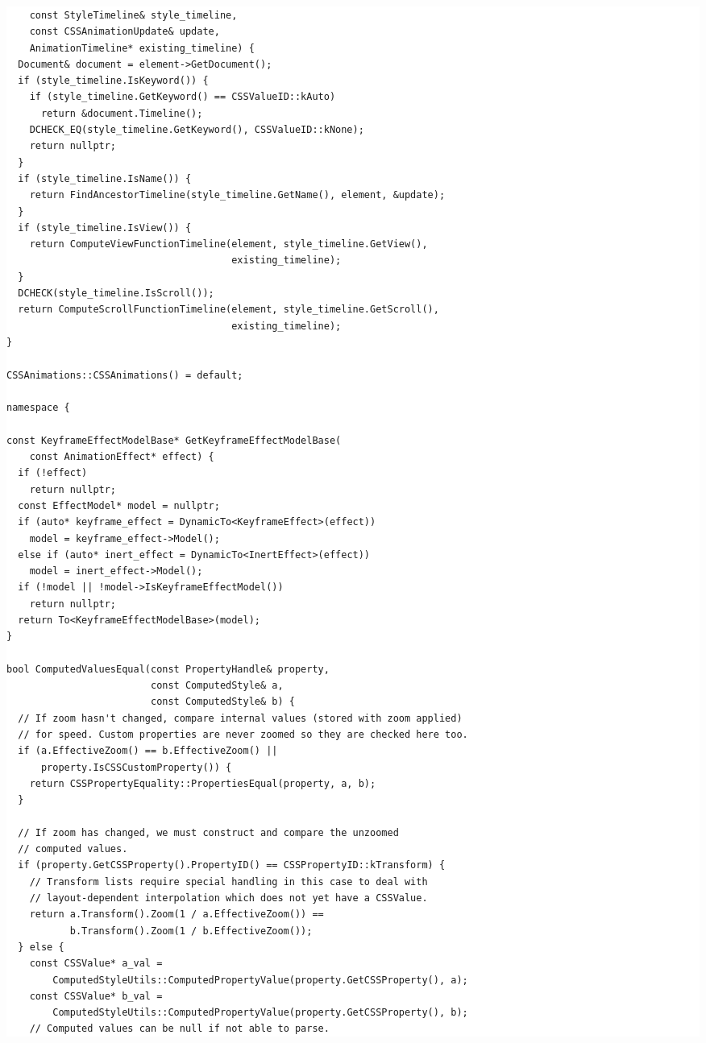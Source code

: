 ```
    const StyleTimeline& style_timeline,
    const CSSAnimationUpdate& update,
    AnimationTimeline* existing_timeline) {
  Document& document = element->GetDocument();
  if (style_timeline.IsKeyword()) {
    if (style_timeline.GetKeyword() == CSSValueID::kAuto)
      return &document.Timeline();
    DCHECK_EQ(style_timeline.GetKeyword(), CSSValueID::kNone);
    return nullptr;
  }
  if (style_timeline.IsName()) {
    return FindAncestorTimeline(style_timeline.GetName(), element, &update);
  }
  if (style_timeline.IsView()) {
    return ComputeViewFunctionTimeline(element, style_timeline.GetView(),
                                       existing_timeline);
  }
  DCHECK(style_timeline.IsScroll());
  return ComputeScrollFunctionTimeline(element, style_timeline.GetScroll(),
                                       existing_timeline);
}

CSSAnimations::CSSAnimations() = default;

namespace {

const KeyframeEffectModelBase* GetKeyframeEffectModelBase(
    const AnimationEffect* effect) {
  if (!effect)
    return nullptr;
  const EffectModel* model = nullptr;
  if (auto* keyframe_effect = DynamicTo<KeyframeEffect>(effect))
    model = keyframe_effect->Model();
  else if (auto* inert_effect = DynamicTo<InertEffect>(effect))
    model = inert_effect->Model();
  if (!model || !model->IsKeyframeEffectModel())
    return nullptr;
  return To<KeyframeEffectModelBase>(model);
}

bool ComputedValuesEqual(const PropertyHandle& property,
                         const ComputedStyle& a,
                         const ComputedStyle& b) {
  // If zoom hasn't changed, compare internal values (stored with zoom applied)
  // for speed. Custom properties are never zoomed so they are checked here too.
  if (a.EffectiveZoom() == b.EffectiveZoom() ||
      property.IsCSSCustomProperty()) {
    return CSSPropertyEquality::PropertiesEqual(property, a, b);
  }

  // If zoom has changed, we must construct and compare the unzoomed
  // computed values.
  if (property.GetCSSProperty().PropertyID() == CSSPropertyID::kTransform) {
    // Transform lists require special handling in this case to deal with
    // layout-dependent interpolation which does not yet have a CSSValue.
    return a.Transform().Zoom(1 / a.EffectiveZoom()) ==
           b.Transform().Zoom(1 / b.EffectiveZoom());
  } else {
    const CSSValue* a_val =
        ComputedStyleUtils::ComputedPropertyValue(property.GetCSSProperty(), a);
    const CSSValue* b_val =
        ComputedStyleUtils::ComputedPropertyValue(property.GetCSSProperty(), b);
    // Computed values can be null if not able to parse.
```